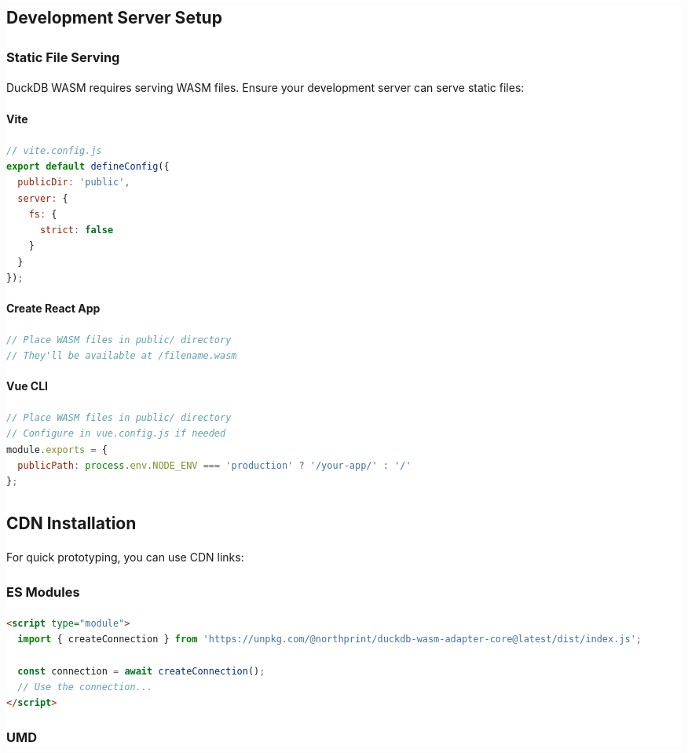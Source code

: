 ## Development Server Setup

### Static File Serving

DuckDB WASM requires serving WASM files. Ensure your development server can serve static files:

#### Vite
```javascript
// vite.config.js
export default defineConfig({
  publicDir: 'public',
  server: {
    fs: {
      strict: false
    }
  }
});
```

#### Create React App
```javascript
// Place WASM files in public/ directory
// They'll be available at /filename.wasm
```

#### Vue CLI
```javascript
// Place WASM files in public/ directory
// Configure in vue.config.js if needed
module.exports = {
  publicPath: process.env.NODE_ENV === 'production' ? '/your-app/' : '/'
};
```

## CDN Installation

For quick prototyping, you can use CDN links:

### ES Modules

```html
<script type="module">
  import { createConnection } from 'https://unpkg.com/@northprint/duckdb-wasm-adapter-core@latest/dist/index.js';
  
  const connection = await createConnection();
  // Use the connection...
</script>
```

### UMD
